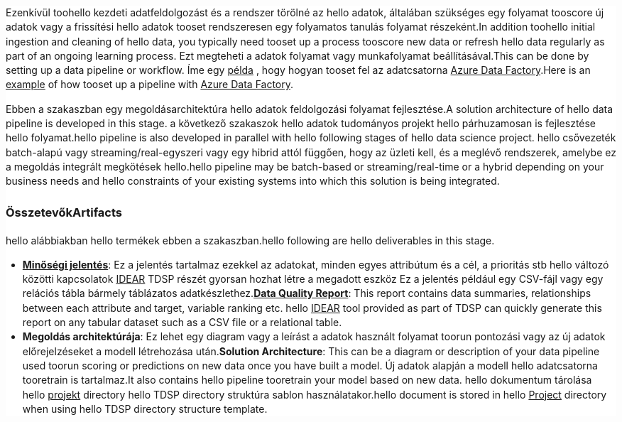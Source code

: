 <span data-ttu-id="4c1fa-206">Ezenkívül toohello kezdeti adatfeldolgozást és a rendszer törölné az hello adatok, általában szükséges egy folyamat tooscore új adatok vagy a frissítési hello adatok tooset rendszeresen egy folyamatos tanulás folyamat részeként.</span><span class="sxs-lookup"><span data-stu-id="4c1fa-206">In addition toohello initial ingestion and cleaning of hello data, you typically need tooset up a process tooscore new data or refresh hello data regularly as part of an ongoing learning process.</span></span> <span data-ttu-id="4c1fa-207">Ezt megteheti a adatok folyamat vagy munkafolyamat beállításával.</span><span class="sxs-lookup"><span data-stu-id="4c1fa-207">This can be done by setting up a data pipeline or workflow.</span></span> <span data-ttu-id="4c1fa-208">Íme egy [példa](machine-learning-data-science-move-sql-azure-adf.md) , hogy hogyan tooset fel az adatcsatorna [Azure Data Factory](https://azure.microsoft.com/services/data-factory/).</span><span class="sxs-lookup"><span data-stu-id="4c1fa-208">Here is an [example](machine-learning-data-science-move-sql-azure-adf.md) of how tooset up a pipeline with [Azure Data Factory](https://azure.microsoft.com/services/data-factory/).</span></span> 

<span data-ttu-id="4c1fa-209">Ebben a szakaszban egy megoldásarchitektúra hello adatok feldolgozási folyamat fejlesztése.</span><span class="sxs-lookup"><span data-stu-id="4c1fa-209">A solution architecture of hello data pipeline is developed in this stage.</span></span> <span data-ttu-id="4c1fa-210">a következő szakaszok hello adatok tudományos projekt hello párhuzamosan is fejlesztése hello folyamat.</span><span class="sxs-lookup"><span data-stu-id="4c1fa-210">hello pipeline is also developed in parallel with hello following stages of hello data science project.</span></span> <span data-ttu-id="4c1fa-211">hello csővezeték batch-alapú vagy streaming/real-egyszeri vagy egy hibrid attól függően, hogy az üzleti kell, és a meglévő rendszerek, amelybe ez a megoldás integrált megkötések hello.</span><span class="sxs-lookup"><span data-stu-id="4c1fa-211">hello pipeline may be batch-based or streaming/real-time or a hybrid depending on your business needs and hello constraints of your existing systems into which this solution is being integrated.</span></span> 

### <a name="artifacts"></a><span data-ttu-id="4c1fa-212">Összetevők</span><span class="sxs-lookup"><span data-stu-id="4c1fa-212">Artifacts</span></span>
<span data-ttu-id="4c1fa-213">hello alábbiakban hello termékek ebben a szakaszban.</span><span class="sxs-lookup"><span data-stu-id="4c1fa-213">hello following are hello deliverables in this stage.</span></span>

* <span data-ttu-id="4c1fa-214">[**Minőségi jelentés**](https://github.com/Azure/Azure-TDSP-ProjectTemplate/blob/master/Docs/DataReport/DataSummaryReport.md): Ez a jelentés tartalmaz ezekkel az adatokat, minden egyes attribútum és a cél, a prioritás stb hello változó közötti kapcsolatok [IDEAR](https://github.com/Azure/Azure-TDSP-Utilities/blob/master/DataScienceUtilities/DataReport-Utils) TDSP részét gyorsan hozhat létre a megadott eszköz Ez a jelentés például egy CSV-fájl vagy egy relációs tábla bármely táblázatos adatkészlethez.</span><span class="sxs-lookup"><span data-stu-id="4c1fa-214">[**Data Quality Report**](https://github.com/Azure/Azure-TDSP-ProjectTemplate/blob/master/Docs/DataReport/DataSummaryReport.md): This report contains data summaries, relationships between each attribute and target, variable ranking etc. hello [IDEAR](https://github.com/Azure/Azure-TDSP-Utilities/blob/master/DataScienceUtilities/DataReport-Utils) tool provided as part of TDSP can quickly generate this report on any tabular dataset such as a CSV file or a relational table.</span></span> 
* <span data-ttu-id="4c1fa-215">**Megoldás architektúrája**: Ez lehet egy diagram vagy a leírást a adatok használt folyamat toorun pontozási vagy az új adatok előrejelzéseket a modell létrehozása után.</span><span class="sxs-lookup"><span data-stu-id="4c1fa-215">**Solution Architecture**: This can be a diagram or description of your data pipeline used toorun scoring or predictions on new data once you have built a model.</span></span> <span data-ttu-id="4c1fa-216">Új adatok alapján a modell hello adatcsatorna tooretrain is tartalmaz.</span><span class="sxs-lookup"><span data-stu-id="4c1fa-216">It also contains hello pipeline tooretrain your model based on new data.</span></span> <span data-ttu-id="4c1fa-217">hello dokumentum tárolása hello [projekt](https://github.com/Azure/Azure-TDSP-ProjectTemplate/tree/master/Docs/Project) directory hello TDSP directory struktúra sablon használatakor.</span><span class="sxs-lookup"><span data-stu-id="4c1fa-217">hello document is stored in hello [Project](https://github.com/Azure/Azure-TDSP-ProjectTemplate/tree/master/Docs/Project) directory when using hello TDSP directory structure template.</span></span>